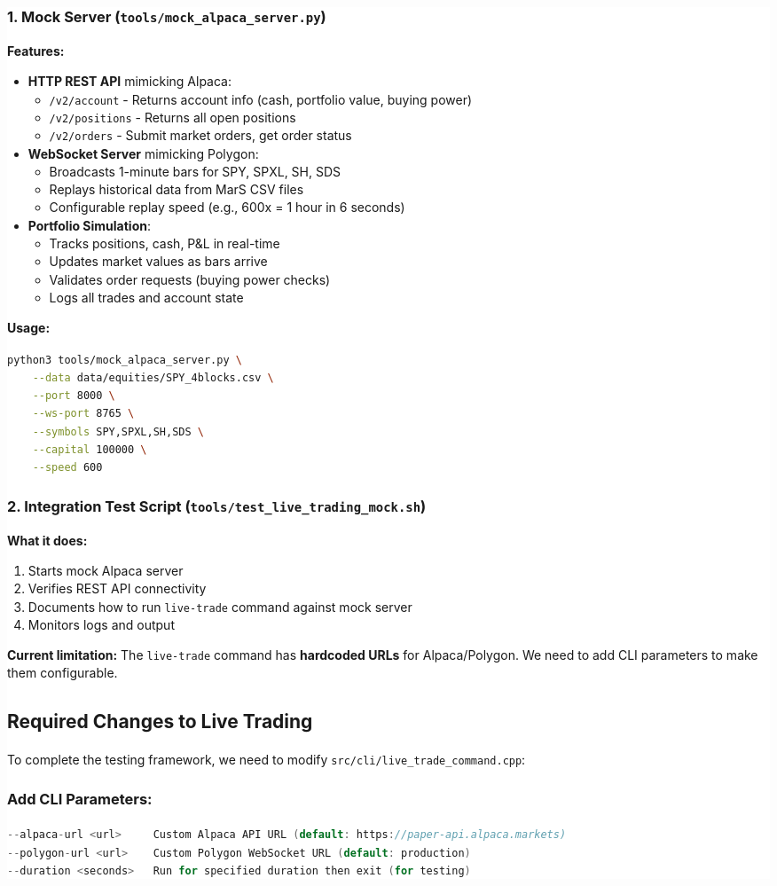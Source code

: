 ### 1. Mock Server (`tools/mock_alpaca_server.py`)

**Features:**
- **HTTP REST API** mimicking Alpaca:
  - `/v2/account` - Returns account info (cash, portfolio value, buying power)
  - `/v2/positions` - Returns all open positions
  - `/v2/orders` - Submit market orders, get order status
- **WebSocket Server** mimicking Polygon:
  - Broadcasts 1-minute bars for SPY, SPXL, SH, SDS
  - Replays historical data from MarS CSV files
  - Configurable replay speed (e.g., 600x = 1 hour in 6 seconds)
- **Portfolio Simulation**:
  - Tracks positions, cash, P&L in real-time
  - Updates market values as bars arrive
  - Validates order requests (buying power checks)
  - Logs all trades and account state

**Usage:**
```bash
python3 tools/mock_alpaca_server.py \
    --data data/equities/SPY_4blocks.csv \
    --port 8000 \
    --ws-port 8765 \
    --symbols SPY,SPXL,SH,SDS \
    --capital 100000 \
    --speed 600
```

### 2. Integration Test Script (`tools/test_live_trading_mock.sh`)

**What it does:**
1. Starts mock Alpaca server
2. Verifies REST API connectivity
3. Documents how to run `live-trade` command against mock server
4. Monitors logs and output

**Current limitation:**
The `live-trade` command has **hardcoded URLs** for Alpaca/Polygon. We need to add CLI parameters to make them configurable.

## Required Changes to Live Trading

To complete the testing framework, we need to modify `src/cli/live_trade_command.cpp`:

### Add CLI Parameters:

```cpp
--alpaca-url <url>     Custom Alpaca API URL (default: https://paper-api.alpaca.markets)
--polygon-url <url>    Custom Polygon WebSocket URL (default: production)
--duration <seconds>   Run for specified duration then exit (for testing)
```
